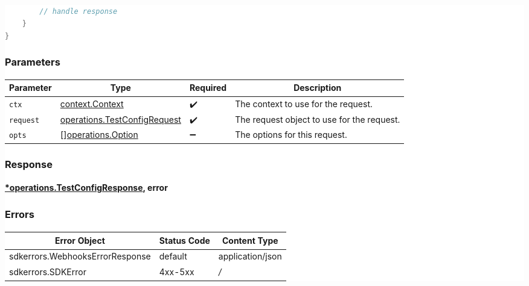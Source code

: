 ```go
        // handle response
    }
}
```

### Parameters

| Parameter                                                                        | Type                                                                             | Required                                                                         | Description                                                                      |
| -------------------------------------------------------------------------------- | -------------------------------------------------------------------------------- | -------------------------------------------------------------------------------- | -------------------------------------------------------------------------------- |
| `ctx`                                                                            | [context.Context](https://pkg.go.dev/context#Context)                            | :heavy_check_mark:                                                               | The context to use for the request.                                              |
| `request`                                                                        | [operations.TestConfigRequest](../../pkg/models/operations/testconfigrequest.md) | :heavy_check_mark:                                                               | The request object to use for the request.                                       |
| `opts`                                                                           | [][operations.Option](../../pkg/models/operations/option.md)                     | :heavy_minus_sign:                                                               | The options for this request.                                                    |

### Response

**[*operations.TestConfigResponse](../../pkg/models/operations/testconfigresponse.md), error**

### Errors

| Error Object                    | Status Code                     | Content Type                    |
| ------------------------------- | ------------------------------- | ------------------------------- |
| sdkerrors.WebhooksErrorResponse | default                         | application/json                |
| sdkerrors.SDKError              | 4xx-5xx                         | */*                             |

